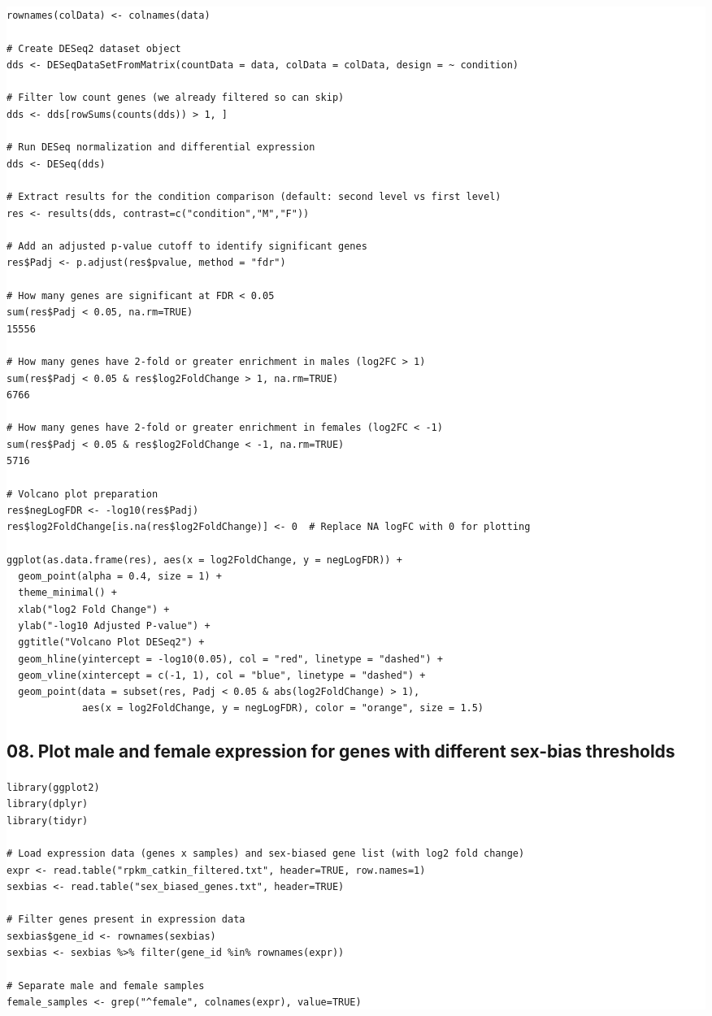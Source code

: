 ```
rownames(colData) <- colnames(data)

# Create DESeq2 dataset object
dds <- DESeqDataSetFromMatrix(countData = data, colData = colData, design = ~ condition)

# Filter low count genes (we already filtered so can skip)
dds <- dds[rowSums(counts(dds)) > 1, ]

# Run DESeq normalization and differential expression
dds <- DESeq(dds)

# Extract results for the condition comparison (default: second level vs first level)
res <- results(dds, contrast=c("condition","M","F"))

# Add an adjusted p-value cutoff to identify significant genes
res$Padj <- p.adjust(res$pvalue, method = "fdr")

# How many genes are significant at FDR < 0.05
sum(res$Padj < 0.05, na.rm=TRUE)
15556 

# How many genes have 2-fold or greater enrichment in males (log2FC > 1)
sum(res$Padj < 0.05 & res$log2FoldChange > 1, na.rm=TRUE)
6766

# How many genes have 2-fold or greater enrichment in females (log2FC < -1)
sum(res$Padj < 0.05 & res$log2FoldChange < -1, na.rm=TRUE)
5716

# Volcano plot preparation
res$negLogFDR <- -log10(res$Padj)
res$log2FoldChange[is.na(res$log2FoldChange)] <- 0  # Replace NA logFC with 0 for plotting

ggplot(as.data.frame(res), aes(x = log2FoldChange, y = negLogFDR)) +
  geom_point(alpha = 0.4, size = 1) +
  theme_minimal() +
  xlab("log2 Fold Change") +
  ylab("-log10 Adjusted P-value") +
  ggtitle("Volcano Plot DESeq2") +
  geom_hline(yintercept = -log10(0.05), col = "red", linetype = "dashed") +
  geom_vline(xintercept = c(-1, 1), col = "blue", linetype = "dashed") +
  geom_point(data = subset(res, Padj < 0.05 & abs(log2FoldChange) > 1),
             aes(x = log2FoldChange, y = negLogFDR), color = "orange", size = 1.5)
```

## 08. Plot male and female expression for genes with different sex-bias thresholds

```
library(ggplot2)
library(dplyr)
library(tidyr)

# Load expression data (genes x samples) and sex-biased gene list (with log2 fold change)
expr <- read.table("rpkm_catkin_filtered.txt", header=TRUE, row.names=1)
sexbias <- read.table("sex_biased_genes.txt", header=TRUE)

# Filter genes present in expression data
sexbias$gene_id <- rownames(sexbias)
sexbias <- sexbias %>% filter(gene_id %in% rownames(expr))

# Separate male and female samples
female_samples <- grep("^female", colnames(expr), value=TRUE)
```